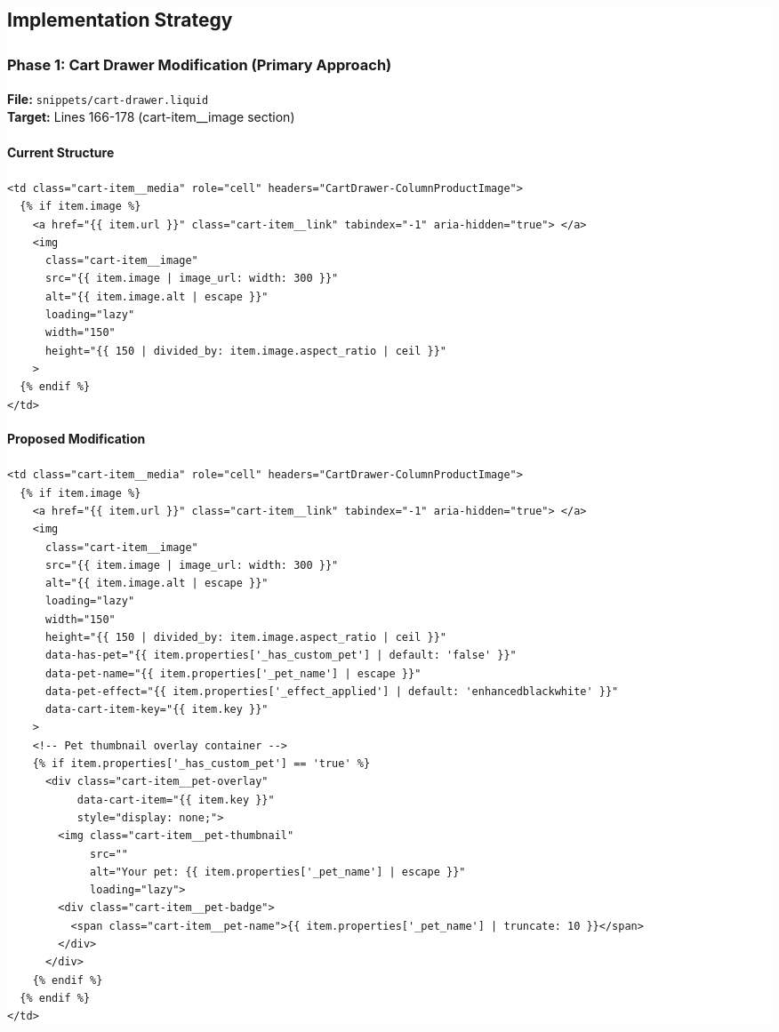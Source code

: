 ## Implementation Strategy

### Phase 1: Cart Drawer Modification (Primary Approach)

**File:** `snippets/cart-drawer.liquid`  
**Target:** Lines 166-178 (cart-item__image section)

#### Current Structure
```liquid
<td class="cart-item__media" role="cell" headers="CartDrawer-ColumnProductImage">
  {% if item.image %}
    <a href="{{ item.url }}" class="cart-item__link" tabindex="-1" aria-hidden="true"> </a>
    <img
      class="cart-item__image"
      src="{{ item.image | image_url: width: 300 }}"
      alt="{{ item.image.alt | escape }}"
      loading="lazy"
      width="150"
      height="{{ 150 | divided_by: item.image.aspect_ratio | ceil }}"
    >
  {% endif %}
</td>
```

#### Proposed Modification
```liquid
<td class="cart-item__media" role="cell" headers="CartDrawer-ColumnProductImage">
  {% if item.image %}
    <a href="{{ item.url }}" class="cart-item__link" tabindex="-1" aria-hidden="true"> </a>
    <img
      class="cart-item__image"
      src="{{ item.image | image_url: width: 300 }}"
      alt="{{ item.image.alt | escape }}"
      loading="lazy"
      width="150"
      height="{{ 150 | divided_by: item.image.aspect_ratio | ceil }}"
      data-has-pet="{{ item.properties['_has_custom_pet'] | default: 'false' }}"
      data-pet-name="{{ item.properties['_pet_name'] | escape }}"
      data-pet-effect="{{ item.properties['_effect_applied'] | default: 'enhancedblackwhite' }}"
      data-cart-item-key="{{ item.key }}"
    >
    <!-- Pet thumbnail overlay container -->
    {% if item.properties['_has_custom_pet'] == 'true' %}
      <div class="cart-item__pet-overlay" 
           data-cart-item="{{ item.key }}"
           style="display: none;">
        <img class="cart-item__pet-thumbnail" 
             src="" 
             alt="Your pet: {{ item.properties['_pet_name'] | escape }}"
             loading="lazy">
        <div class="cart-item__pet-badge">
          <span class="cart-item__pet-name">{{ item.properties['_pet_name'] | truncate: 10 }}</span>
        </div>
      </div>
    {% endif %}
  {% endif %}
</td>
```
